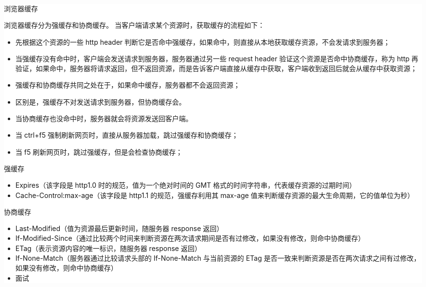 浏览器缓存

浏览器缓存分为强缓存和协商缓存。
当客户端请求某个资源时，获取缓存的流程如下：

- 先根据这个资源的一些 http header 判断它是否命中强缓存，如果命中，则直接从本地获取缓存资源，不会发请求到服务器；
- 当强缓存没有命中时，客户端会发送请求到服务器，服务器通过另一些 request header 验证这个资源是否命中协商缓存，称为 http 再验证，如果命中，服务器将请求返回，但不返回资源，而是告诉客户端直接从缓存中获取，客户端收到返回后就会从缓存中获取资源；
- 强缓存和协商缓存共同之处在于，如果命中缓存，服务器都不会返回资源；
- 区别是，强缓存不对发送请求到服务器，但协商缓存会。

- 当协商缓存也没命中时，服务器就会将资源发送回客户端。

- 当 ctrl+f5 强制刷新网页时，直接从服务器加载，跳过强缓存和协商缓存；
- 当 f5 刷新网页时，跳过强缓存，但是会检查协商缓存；

强缓存

- Expires（该字段是 http1.0 时的规范，值为一个绝对时间的 GMT 格式的时间字符串，代表缓存资源的过期时间）
- Cache-Control:max-age（该字段是 http1.1 的规范，强缓存利用其 max-age 值来判断缓存资源的最大生命周期，它的值单位为秒）

协商缓存

- Last-Modified（值为资源最后更新时间，随服务器 response 返回）
- If-Modified-Since（通过比较两个时间来判断资源在两次请求期间是否有过修改，如果没有修改，则命中协商缓存）
- ETag（表示资源内容的唯一标识，随服务器 response 返回）
- If-None-Match（服务器通过比较请求头部的 If-None-Match 与当前资源的 ETag 是否一致来判断资源是否在两次请求之间有过修改，如果没有修改，则命中协商缓存）
- 面试
